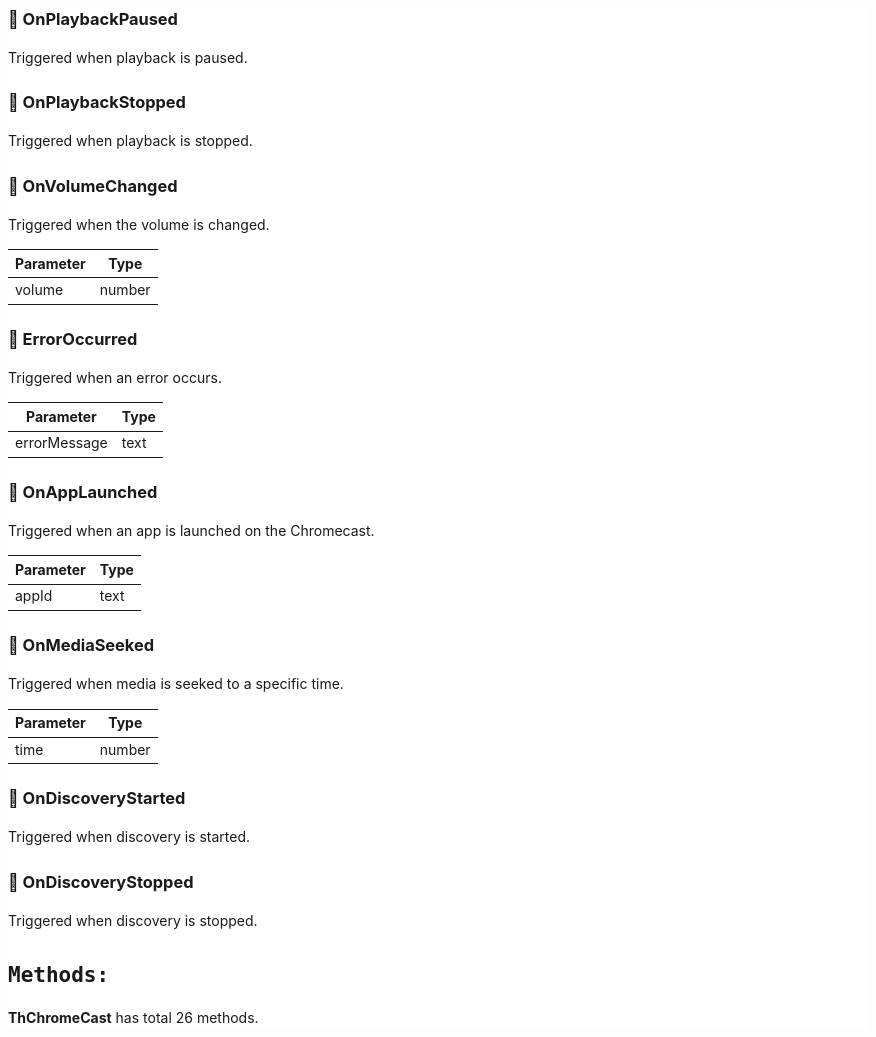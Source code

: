 ### 💛 OnPlaybackPaused
Triggered when playback is paused.

### 💛 OnPlaybackStopped
Triggered when playback is stopped.

### 💛 OnVolumeChanged
Triggered when the volume is changed.

| Parameter | Type
| - | - |
| volume | number

### 💛 ErrorOccurred
Triggered when an error occurs.

| Parameter | Type
| - | - |
| errorMessage | text

### 💛 OnAppLaunched
Triggered when an app is launched on the Chromecast.

| Parameter | Type
| - | - |
| appId | text

### 💛 OnMediaSeeked
Triggered when media is seeked to a specific time.

| Parameter | Type
| - | - |
| time | number

### 💛 OnDiscoveryStarted
Triggered when discovery is started.

### 💛 OnDiscoveryStopped
Triggered when discovery is stopped.

## <kbd>Methods:</kbd>
**ThChromeCast** has total 26 methods.
